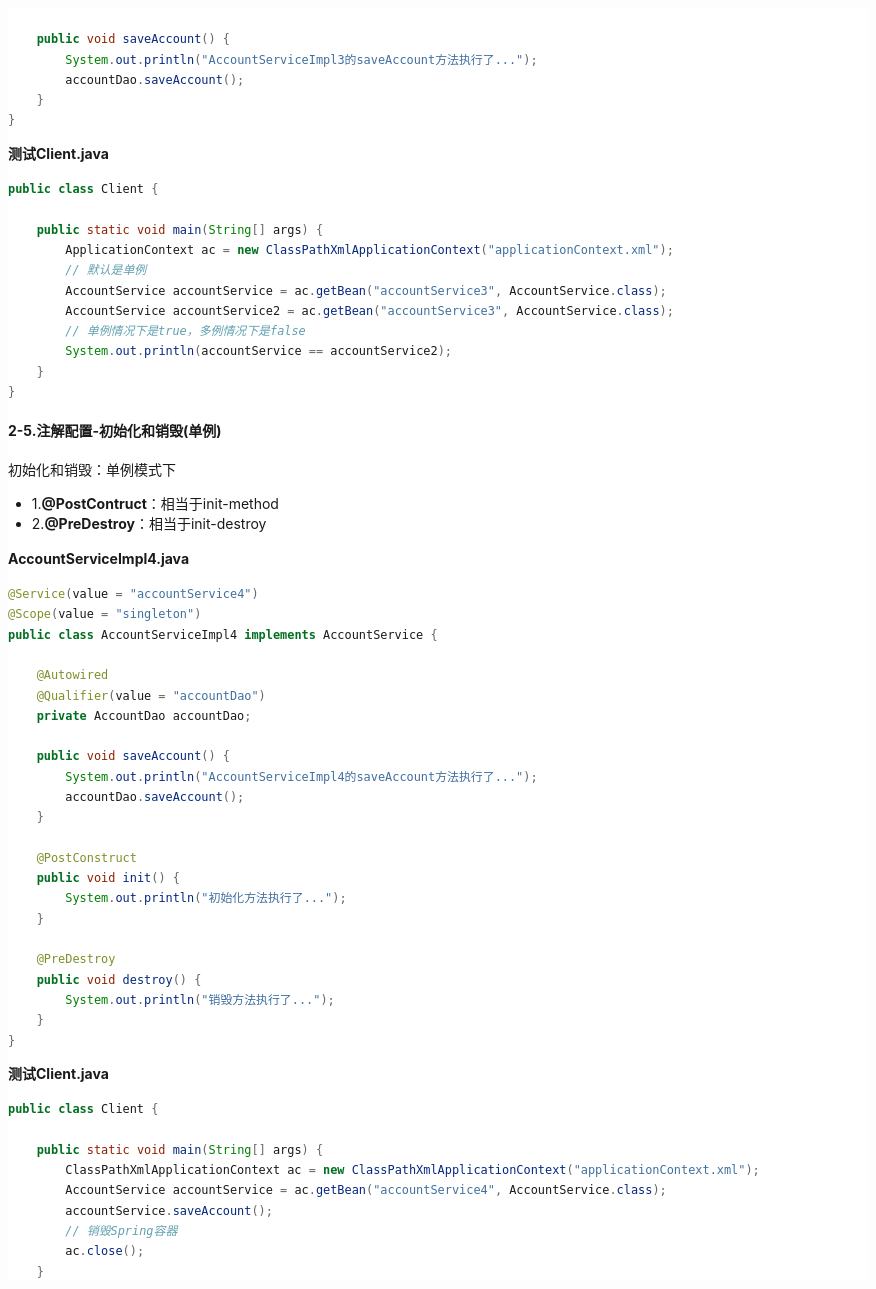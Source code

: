 ```java

    public void saveAccount() {
        System.out.println("AccountServiceImpl3的saveAccount方法执行了...");
        accountDao.saveAccount();
    }
}
```
**测试Client.java**
```java
public class Client {

    public static void main(String[] args) {
        ApplicationContext ac = new ClassPathXmlApplicationContext("applicationContext.xml");
        // 默认是单例
        AccountService accountService = ac.getBean("accountService3", AccountService.class);
        AccountService accountService2 = ac.getBean("accountService3", AccountService.class);
        // 单例情况下是true，多例情况下是false
        System.out.println(accountService == accountService2);
    }
}
```
#### 2-5.注解配置-初始化和销毁(单例)
初始化和销毁：单例模式下
* 1.**@PostContruct**：相当于init-method
* 2.**@PreDestroy**：相当于init-destroy

**AccountServiceImpl4.java**
```java
@Service(value = "accountService4")
@Scope(value = "singleton")
public class AccountServiceImpl4 implements AccountService {

    @Autowired
    @Qualifier(value = "accountDao")
    private AccountDao accountDao;

    public void saveAccount() {
        System.out.println("AccountServiceImpl4的saveAccount方法执行了...");
        accountDao.saveAccount();
    }

    @PostConstruct
    public void init() {
        System.out.println("初始化方法执行了...");
    }

    @PreDestroy
    public void destroy() {
        System.out.println("销毁方法执行了...");
    }
}
```
**测试Client.java**
```java
public class Client {

    public static void main(String[] args) {
        ClassPathXmlApplicationContext ac = new ClassPathXmlApplicationContext("applicationContext.xml");
        AccountService accountService = ac.getBean("accountService4", AccountService.class);
        accountService.saveAccount();
        // 销毁Spring容器
        ac.close();
    }
```